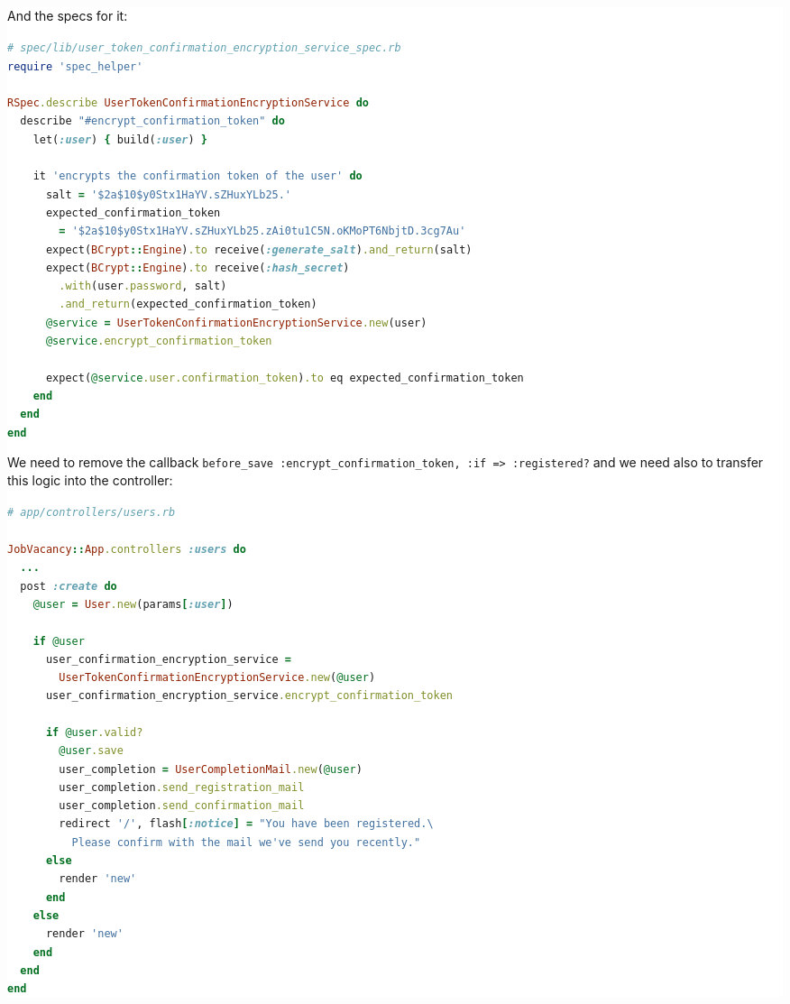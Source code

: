 
And the specs for it:


```ruby
# spec/lib/user_token_confirmation_encryption_service_spec.rb
require 'spec_helper'

RSpec.describe UserTokenConfirmationEncryptionService do
  describe "#encrypt_confirmation_token" do
    let(:user) { build(:user) }

    it 'encrypts the confirmation token of the user' do
      salt = '$2a$10$y0Stx1HaYV.sZHuxYLb25.'
      expected_confirmation_token
        = '$2a$10$y0Stx1HaYV.sZHuxYLb25.zAi0tu1C5N.oKMoPT6NbjtD.3cg7Au'
      expect(BCrypt::Engine).to receive(:generate_salt).and_return(salt)
      expect(BCrypt::Engine).to receive(:hash_secret)
        .with(user.password, salt)
        .and_return(expected_confirmation_token)
      @service = UserTokenConfirmationEncryptionService.new(user)
      @service.encrypt_confirmation_token

      expect(@service.user.confirmation_token).to eq expected_confirmation_token
    end
  end
end
```


We need to remove the callback `before_save :encrypt_confirmation_token, :if => :registered?` and we need also to
transfer this logic into the controller:


```ruby
# app/controllers/users.rb

JobVacancy::App.controllers :users do
  ...
  post :create do
    @user = User.new(params[:user])

    if @user
      user_confirmation_encryption_service =
        UserTokenConfirmationEncryptionService.new(@user)
      user_confirmation_encryption_service.encrypt_confirmation_token

      if @user.valid?
        @user.save
        user_completion = UserCompletionMail.new(@user)
        user_completion.send_registration_mail
        user_completion.send_confirmation_mail
        redirect '/', flash[:notice] = "You have been registered.\
          Please confirm with the mail we've send you recently."
      else
        render 'new'
      end
    else
      render 'new'
    end
  end
end
```


[^vendor-authentication]: You could also use the [devise gem](https://github.com/plataformatec/devise "devise gem") as a flexible authentication solution, which gives you all the controller, migration and user properties. But using this does not keep your app clean because "*there will be no cruft and you will know how everything fits together*" as [Ryan Bigg](http://ryanbigg.com/ "Ryan Bigg") says in his book [Multitenacy with Rails - 2nd edition](https://leanpub.com/multi-tenancy-rails-2 "Multitenacy with Rails - 2nd edition").
[^login-homework]: Please consider that the `password_confirmation` attribute can be create with the `:confirmation => true` option to the validates `:password` setting.
[^error_message_on]: Instead of writing `@user` for the `error_message_on` you can also use the symbol notation `:user`.
[^app-rb]: The main configuration file of our application.
[^why-private-callbacks]: It is good practice to make your callbacks private that they can called *only from inside the model*. Our `confirmation_token` method is public available but that is no problem, because it generates a random string.
[^observers]: If you want to use them in your projects, I have written an article about observers in Padrino under [https://wikimatze.de/observers-in-padrino/](https://wikimatze.de/observers-in-padrino/ "https://wikimatze.de/observers-in-padrino/").
[^found-out]: It is not documented as I [found out](https://github.com/padrino/padrino-framework/issues/1770).
[^srp-violation]: According to SRP (see box ~\ref{box:srp}) sending registration and confirmation mails are a clear function of the class - the domain is registration. To have two methods in class serving the same domain is no violation against SRP.